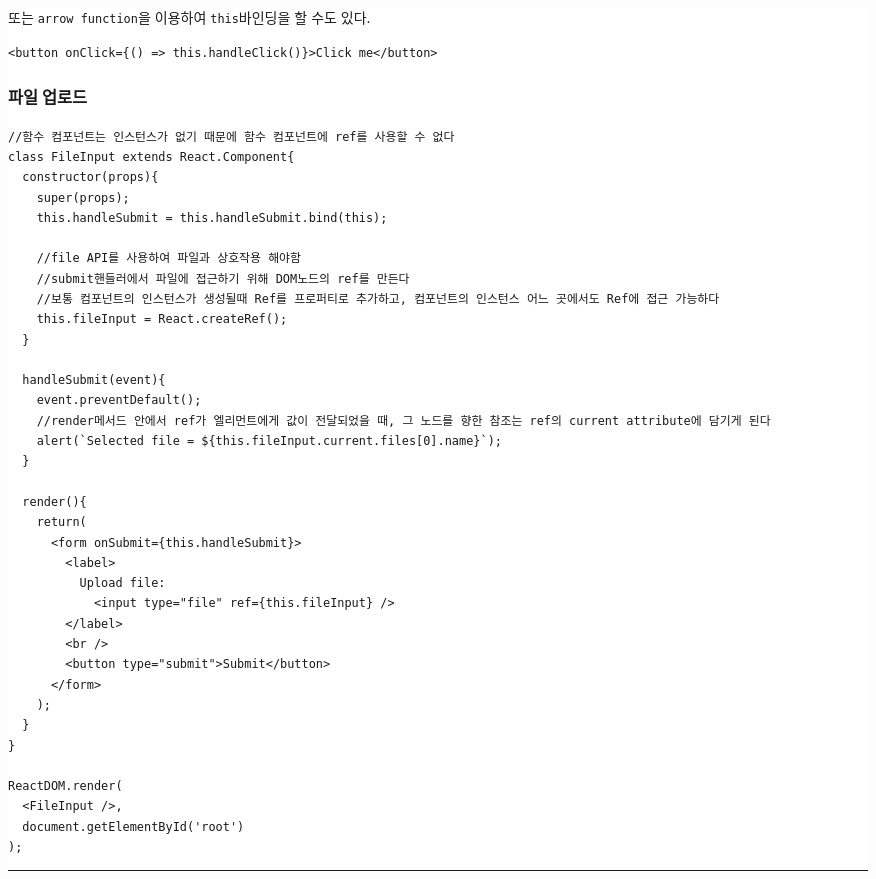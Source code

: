 또는 `arrow function`을 이용하여 `this`바인딩을 할 수도 있다.

```react
<button onClick={() => this.handleClick()}>Click me</button>
```



### 파일 업로드



```react
//함수 컴포넌트는 인스턴스가 없기 때문에 함수 컴포넌트에 ref를 사용할 수 없다
class FileInput extends React.Component{
  constructor(props){
    super(props);
    this.handleSubmit = this.handleSubmit.bind(this);
    
    //file API를 사용하여 파일과 상호작용 해야함
    //submit핸들러에서 파일에 접근하기 위해 DOM노드의 ref를 만든다
    //보통 컴포넌트의 인스턴스가 생성될때 Ref를 프로퍼티로 추가하고, 컴포넌트의 인스턴스 어느 곳에서도 Ref에 접근 가능하다
    this.fileInput = React.createRef();
  }
  
  handleSubmit(event){
    event.preventDefault();
    //render메서드 안에서 ref가 엘리먼트에게 값이 전달되었을 때, 그 노드를 향한 참조는 ref의 current attribute에 담기게 된다
    alert(`Selected file = ${this.fileInput.current.files[0].name}`);
  }
  
  render(){
    return(
      <form onSubmit={this.handleSubmit}>
        <label>
          Upload file:
            <input type="file" ref={this.fileInput} />
        </label>
        <br />
        <button type="submit">Submit</button>
      </form>
    );  
  }
}

ReactDOM.render(
  <FileInput />,
  document.getElementById('root')
);

```





---------------
